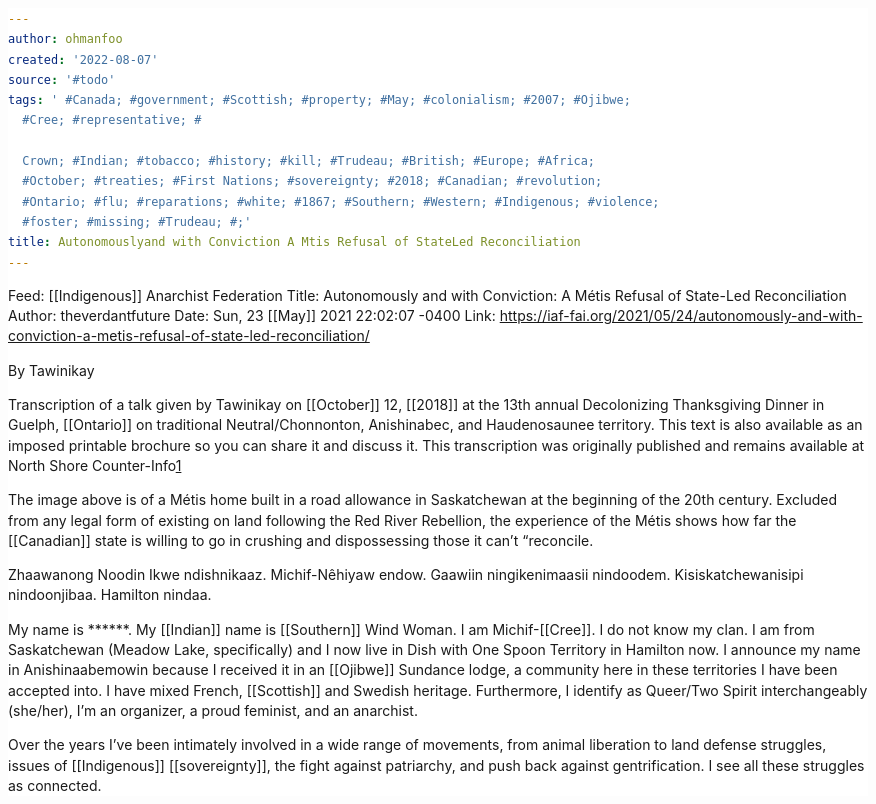 ```yaml
---
author: ohmanfoo
created: '2022-08-07'
source: '#todo'
tags: ' #Canada; #government; #Scottish; #property; #May; #colonialism; #2007; #Ojibwe;
  #Cree; #representative; #

  Crown; #Indian; #tobacco; #history; #kill; #Trudeau; #British; #Europe; #Africa;
  #October; #treaties; #First Nations; #sovereignty; #2018; #Canadian; #revolution;
  #Ontario; #flu; #reparations; #white; #1867; #Southern; #Western; #Indigenous; #violence;
  #foster; #missing; #Trudeau; #;'
title: Autonomouslyand with Conviction A Mtis Refusal of StateLed Reconciliation
---
```


Feed: [[Indigenous]] Anarchist Federation
Title: Autonomously and with Conviction: A Métis Refusal of State-Led 
Reconciliation
Author: theverdantfuture
Date: Sun, 23 [[May]] 2021 22:02:07 -0400
Link: https://iaf-fai.org/2021/05/24/autonomously-and-with-conviction-a-metis-refusal-of-state-led-reconciliation/
 
By Tawinikay
 
Transcription of a talk given by Tawinikay on [[October]] 12, [[2018]] at the 13th 
annual Decolonizing Thanksgiving Dinner in Guelph, [[Ontario]] on traditional 
Neutral/Chonnonton, Anishinabec, and Haudenosaunee territory. This text is also 
available as an imposed printable brochure so you can share it and discuss it. 
This transcription was originally published and remains available at North Shore
Counter-Info[1]
 
The image above is of a Métis home built in a road allowance in Saskatchewan at 
the beginning of the 20th century. Excluded from any legal form of existing on 
land following the Red River Rebellion, the experience of the Métis shows how 
far the [[Canadian]] state is willing to go in crushing and dispossessing those it 
can’t “reconcile.
 
Zhaawanong Noodin Ikwe ndishnikaaz. Michif-Nêhiyaw endow. Gaawiin 
ningikenimaasii nindoodem. Kisiskatchewanisipi nindoonjibaa. Hamilton nindaa.
 
My name is ******. My [[Indian]] name is [[Southern]] Wind Woman. I am Michif-[[Cree]]. I do
not know my clan. I am from Saskatchewan (Meadow Lake, specifically) and I now 
live in Dish with One Spoon Territory in Hamilton now. I announce my name in 
Anishinaabemowin because I received it in an [[Ojibwe]] Sundance lodge, a community 
here in these territories I have been accepted into. I have mixed French, 
[[Scottish]] and Swedish heritage. Furthermore, I identify as Queer/Two Spirit 
interchangeably (she/her), I’m an organizer, a proud feminist, and an anarchist.
 
Over the years I’ve been intimately involved in a wide range of movements, from 
animal liberation to land defense struggles, issues of [[Indigenous]] [[sovereignty]], 
the fight against patriarchy, and push back against gentrification. I see all 
these struggles as connected.
 

[1]: https://north-shore.info/[[2018]]/10/22/autonomously-and-with-conviction-a-metis-refusal-of-state-led-reconciliation/ (link)